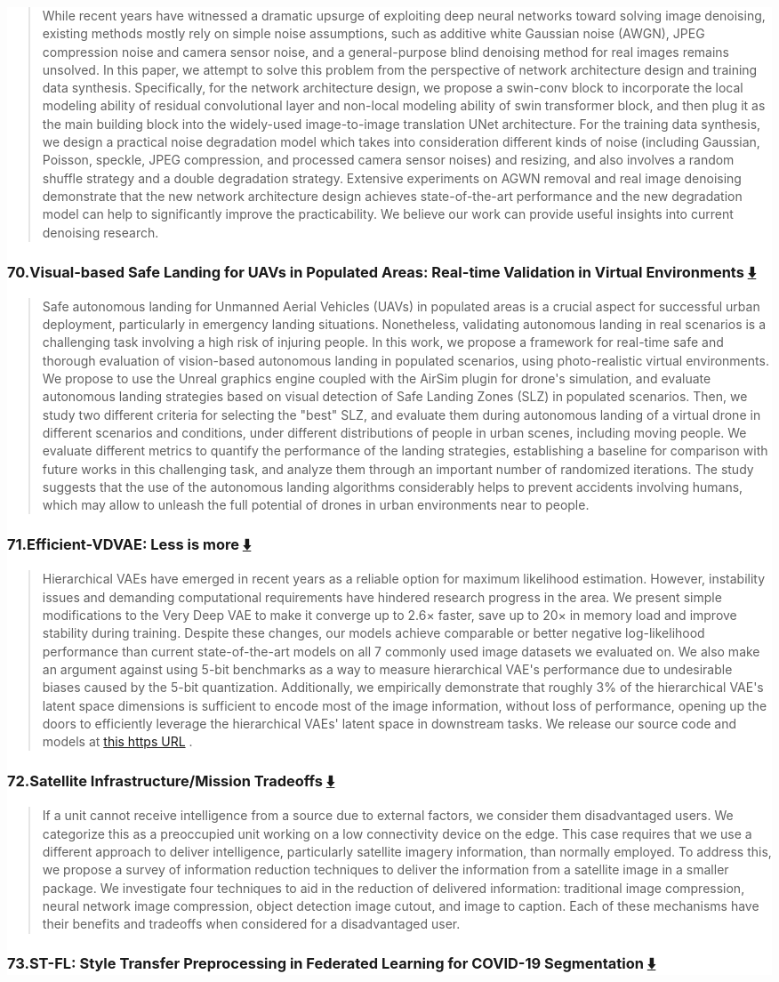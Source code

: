 >  While recent years have witnessed a dramatic upsurge of exploiting deep neural networks toward solving image denoising, existing methods mostly rely on simple noise assumptions, such as additive white Gaussian noise (AWGN), JPEG compression noise and camera sensor noise, and a general-purpose blind denoising method for real images remains unsolved. In this paper, we attempt to solve this problem from the perspective of network architecture design and training data synthesis. Specifically, for the network architecture design, we propose a swin-conv block to incorporate the local modeling ability of residual convolutional layer and non-local modeling ability of swin transformer block, and then plug it as the main building block into the widely-used image-to-image translation UNet architecture. For the training data synthesis, we design a practical noise degradation model which takes into consideration different kinds of noise (including Gaussian, Poisson, speckle, JPEG compression, and processed camera sensor noises) and resizing, and also involves a random shuffle strategy and a double degradation strategy. Extensive experiments on AGWN removal and real image denoising demonstrate that the new network architecture design achieves state-of-the-art performance and the new degradation model can help to significantly improve the practicability. We believe our work can provide useful insights into current denoising research.      
### 70.Visual-based Safe Landing for UAVs in Populated Areas: Real-time Validation in Virtual Environments  [ :arrow_down: ](https://arxiv.org/pdf/2203.13792.pdf)
>  Safe autonomous landing for Unmanned Aerial Vehicles (UAVs) in populated areas is a crucial aspect for successful urban deployment, particularly in emergency landing situations. Nonetheless, validating autonomous landing in real scenarios is a challenging task involving a high risk of injuring people. In this work, we propose a framework for real-time safe and thorough evaluation of vision-based autonomous landing in populated scenarios, using photo-realistic virtual environments. We propose to use the Unreal graphics engine coupled with the AirSim plugin for drone's simulation, and evaluate autonomous landing strategies based on visual detection of Safe Landing Zones (SLZ) in populated scenarios. Then, we study two different criteria for selecting the "best" SLZ, and evaluate them during autonomous landing of a virtual drone in different scenarios and conditions, under different distributions of people in urban scenes, including moving people. We evaluate different metrics to quantify the performance of the landing strategies, establishing a baseline for comparison with future works in this challenging task, and analyze them through an important number of randomized iterations. The study suggests that the use of the autonomous landing algorithms considerably helps to prevent accidents involving humans, which may allow to unleash the full potential of drones in urban environments near to people.      
### 71.Efficient-VDVAE: Less is more  [ :arrow_down: ](https://arxiv.org/pdf/2203.13751.pdf)
>  Hierarchical VAEs have emerged in recent years as a reliable option for maximum likelihood estimation. However, instability issues and demanding computational requirements have hindered research progress in the area. We present simple modifications to the Very Deep VAE to make it converge up to $2.6\times$ faster, save up to $20\times$ in memory load and improve stability during training. Despite these changes, our models achieve comparable or better negative log-likelihood performance than current state-of-the-art models on all $7$ commonly used image datasets we evaluated on. We also make an argument against using 5-bit benchmarks as a way to measure hierarchical VAE's performance due to undesirable biases caused by the 5-bit quantization. Additionally, we empirically demonstrate that roughly $3\%$ of the hierarchical VAE's latent space dimensions is sufficient to encode most of the image information, without loss of performance, opening up the doors to efficiently leverage the hierarchical VAEs' latent space in downstream tasks. We release our source code and models at <a class="link-external link-https" href="https://github.com/Rayhane-mamah/Efficient-VDVAE" rel="external noopener nofollow">this https URL</a> .      
### 72.Satellite Infrastructure/Mission Tradeoffs  [ :arrow_down: ](https://arxiv.org/pdf/2203.13686.pdf)
>  If a unit cannot receive intelligence from a source due to external factors, we consider them disadvantaged users. We categorize this as a preoccupied unit working on a low connectivity device on the edge. This case requires that we use a different approach to deliver intelligence, particularly satellite imagery information, than normally employed. To address this, we propose a survey of information reduction techniques to deliver the information from a satellite image in a smaller package. We investigate four techniques to aid in the reduction of delivered information: traditional image compression, neural network image compression, object detection image cutout, and image to caption. Each of these mechanisms have their benefits and tradeoffs when considered for a disadvantaged user.      
### 73.ST-FL: Style Transfer Preprocessing in Federated Learning for COVID-19 Segmentation  [ :arrow_down: ](https://arxiv.org/pdf/2203.13680.pdf)
